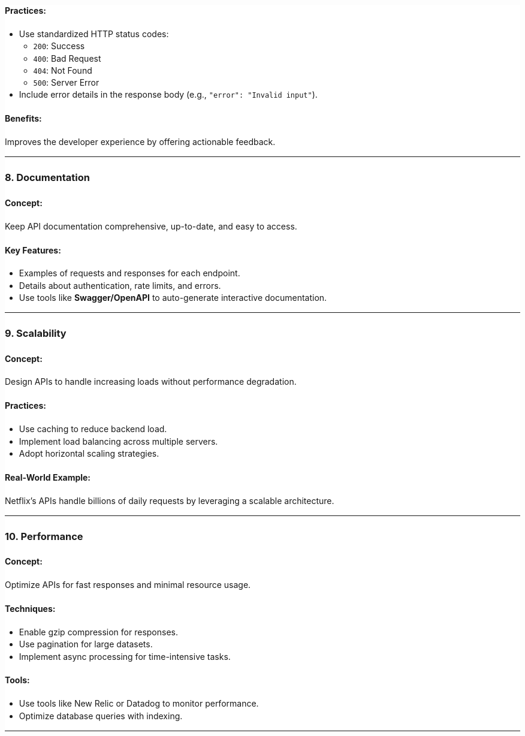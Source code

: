 #### Practices:
- Use standardized HTTP status codes:
  - `200`: Success
  - `400`: Bad Request
  - `404`: Not Found
  - `500`: Server Error
- Include error details in the response body (e.g., `"error": "Invalid input"`).

#### Benefits:
Improves the developer experience by offering actionable feedback.

---

### 8. **Documentation**
#### Concept:
Keep API documentation comprehensive, up-to-date, and easy to access.

#### Key Features:
- Examples of requests and responses for each endpoint.
- Details about authentication, rate limits, and errors.
- Use tools like **Swagger/OpenAPI** to auto-generate interactive documentation.

---

### 9. **Scalability**
#### Concept:
Design APIs to handle increasing loads without performance degradation.

#### Practices:
- Use caching to reduce backend load.
- Implement load balancing across multiple servers.
- Adopt horizontal scaling strategies.

#### Real-World Example:
Netflix’s APIs handle billions of daily requests by leveraging a scalable architecture.

---

### 10. **Performance**
#### Concept:
Optimize APIs for fast responses and minimal resource usage.

#### Techniques:
- Enable gzip compression for responses.
- Use pagination for large datasets.
- Implement async processing for time-intensive tasks.

#### Tools:
- Use tools like New Relic or Datadog to monitor performance.
- Optimize database queries with indexing.

---